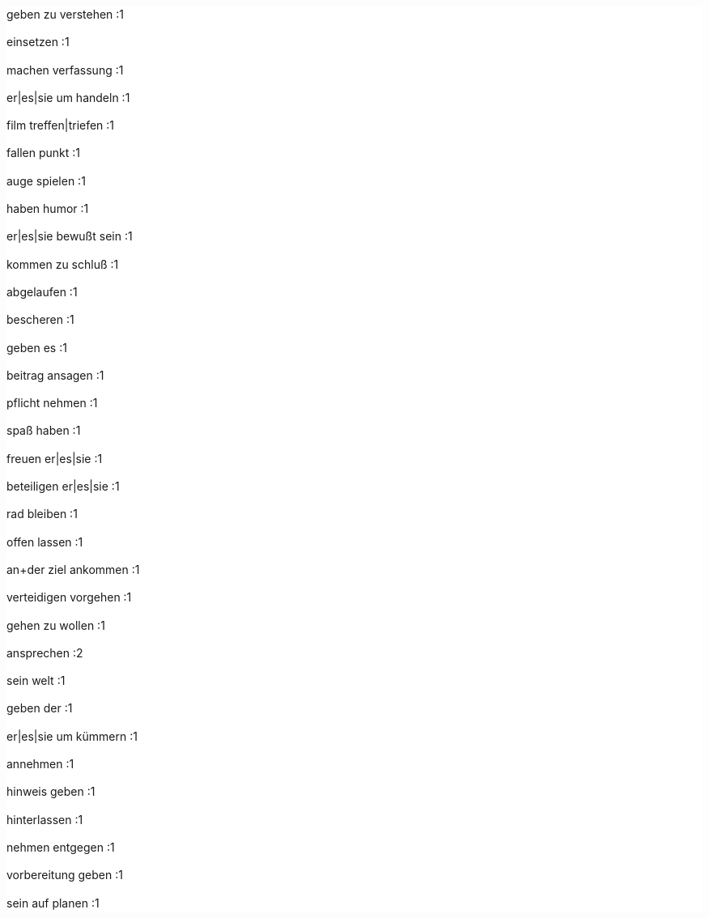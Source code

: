 geben zu verstehen :1

einsetzen :1

machen verfassung :1

er|es|sie um handeln :1

film treffen|triefen :1

fallen punkt :1

auge spielen :1

haben humor :1

er|es|sie bewußt sein :1

kommen zu schluß :1

abgelaufen :1

bescheren :1

geben es :1

beitrag ansagen :1

pflicht nehmen :1

spaß haben :1

freuen er|es|sie :1

beteiligen er|es|sie :1

rad bleiben :1

offen lassen :1

an+der ziel ankommen :1

verteidigen vorgehen :1

gehen zu wollen :1

ansprechen :2

sein welt :1

geben der :1

er|es|sie um kümmern :1

annehmen :1

hinweis geben :1

hinterlassen :1

nehmen entgegen :1

vorbereitung geben :1

sein auf planen :1
